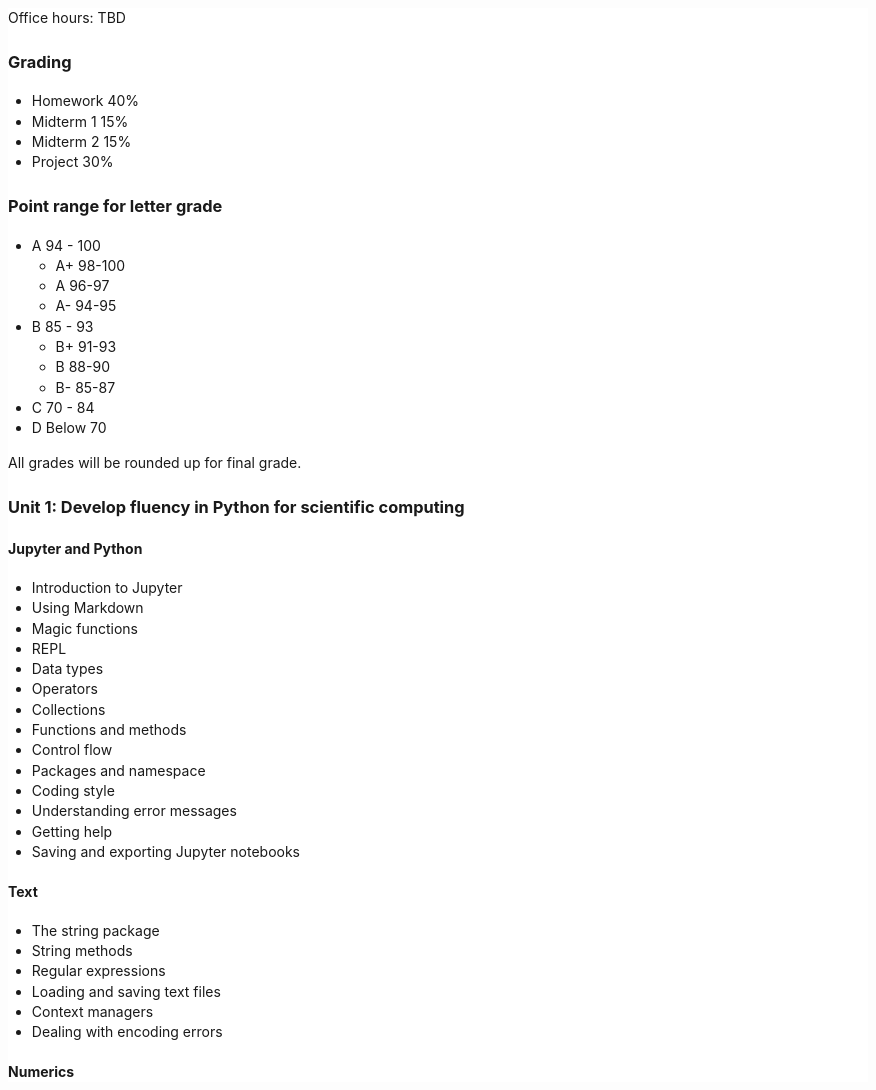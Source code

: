 Office hours: TBD
### Grading

- Homework 40%
- Midterm 1 15%
- Midterm 2 15%
- Project 30%

### Point range for letter grade

- A 94 - 100
    - A+ 98-100
    - A  96-97
    - A- 94-95
- B 85 - 93
    - B+ 91-93
    - B  88-90
    - B- 85-87
- C 70 - 84
- D Below 70

All grades will be rounded up for final grade.

### Unit 1: Develop fluency in Python for scientific computing

#### Jupyter and Python

- Introduction to Jupyter
- Using Markdown
- Magic functions
- REPL
- Data types
- Operators
- Collections
- Functions and methods
- Control flow
- Packages and namespace
- Coding style
- Understanding error messages
- Getting help
- Saving and exporting Jupyter notebooks

#### Text 

- The string package
- String methods
- Regular expressions
- Loading and saving text files
- Context managers
- Dealing with encoding errors

#### Numerics
